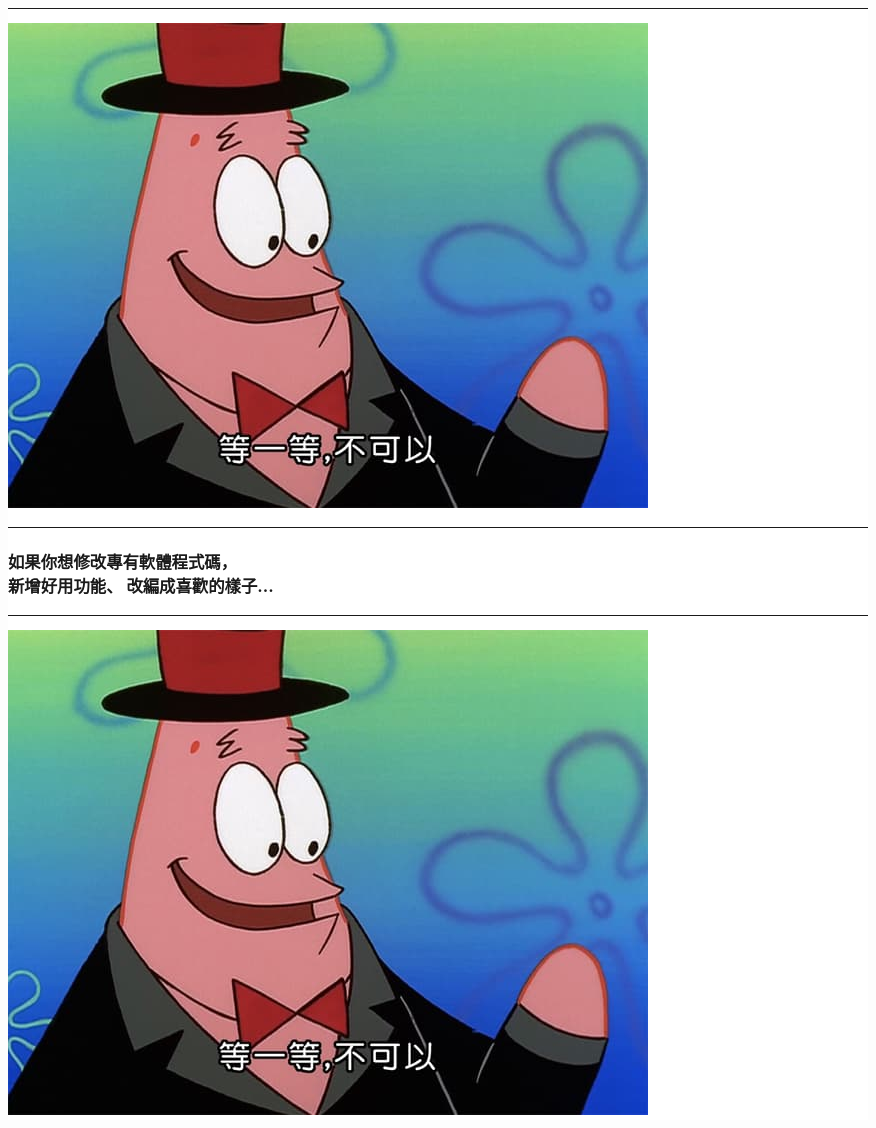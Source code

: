 
---

![bg 60%](./assets/no.jpeg)

---

### 如果你想修改專有軟體程式碼，<br>新增好用功能、 改編成喜歡的樣子...

---

![bg 60%](./assets/no.jpeg)
